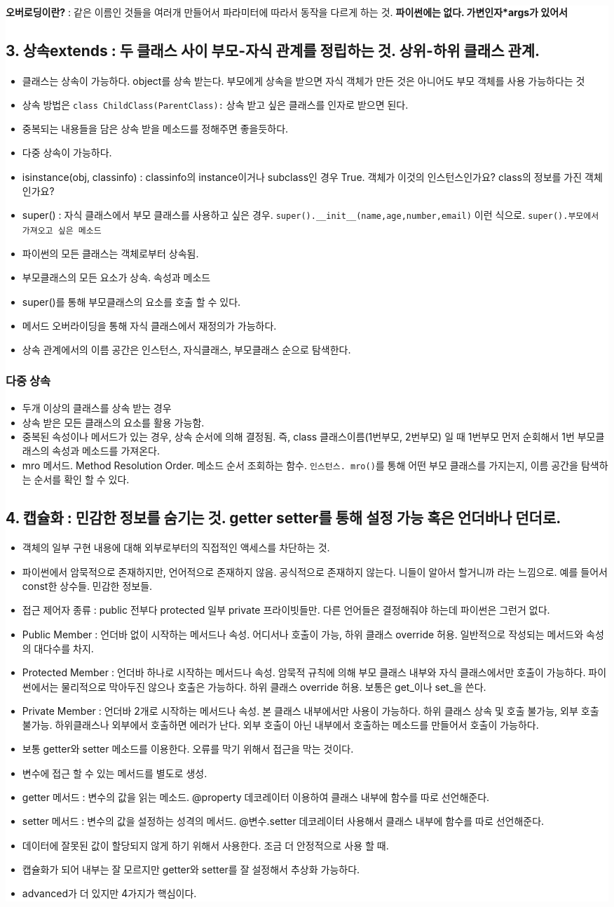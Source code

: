 **오버로딩이란?** : 같은 이름인 것들을 여러개 만들어서 파라미터에 따라서 동작을 다르게 하는 것. **파이썬에는 없다. 가변인자*args가 있어서**

 ## 3. 상속extends : 두 클래스 사이 부모-자식 관계를 정립하는 것. 상위-하위 클래스 관계.

 - 클래스는 상속이 가능하다. object를 상속 받는다. 부모에게 상속을 받으면 자식 객체가 만든 것은 아니어도 부모 객체를 사용 가능하다는 것
 - 상속 방법은 `class ChildClass(ParentClass):` 상속 받고 싶은 클래스를 인자로 받으면 된다.
 - 중복되는 내용들을 담은 상속 받을 메소드를 정해주면 좋을듯하다.
 - 다중 상속이 가능하다.
 - isinstance(obj, classinfo) : classinfo의 instance이거나 subclass인 경우 True. 객체가 이것의 인스턴스인가요? class의 정보를 가진 객체인가요?
 - super() : 자식 클래스에서 부모 클래스를 사용하고 싶은 경우. `super().__init__(name,age,number,email)` 이런 식으로. `super().부모에서 가져오고 싶은 메소드`

 - 파이썬의 모든 클래스는 객체로부터 상속됨.
 - 부모클래스의 모든 요소가 상속. 속성과 메소드
 - super()를 통해 부모클래스의 요소를 호출 할 수 있다.
 - 메서드 오버라이딩을 통해 자식 클래스에서 재정의가 가능하다.
 - 상속 관계에서의 이름 공간은 인스턴스, 자식클래스, 부모클래스 순으로 탐색한다.

 ### 다중 상속

 - 두개 이상의 클래스를 상속 받는 경우
 - 상속 받은 모든 클래스의 요소를 활용 가능함.
 - 중복된 속성이나 메서드가 있는 경우, 상속 순서에 의해 결정됨.
 즉, class 클래스이름(1번부모, 2번부모) 일 때 1번부모 먼저 순회해서 1번 부모클래스의 속성과 메소드를 가져온다.
 - mro 메서드. Method Resolution Order. 메소드 순서 조회하는 함수. `인스턴스. mro()`를 통해 어떤 부모 클래스를 가지는지, 이름 공간을 탐색하는 순서를 확인 할 수 있다.

 ## 4. 캡슐화 : 민감한 정보를 숨기는 것. getter setter를 통해 설정 가능 혹은 언더바나 던더로.

 - 객체의 일부 구현 내용에 대해 외부로부터의 직접적인 액세스를 차단하는 것.
 - 파이썬에서 암묵적으로 존재하지만, 언어적으로 존재하지 않음. 공식적으로 존재하지 않는다. 니들이 알아서 할거니까 라는 느낌으로. 예를 들어서 const한 상수들. 민감한 정보들.
 - 접근 제어자 종류 : public 전부다 protected 일부 private 프라이빗들만. 다른 언어들은 결정해줘야 하는데 파이썬은 그런거 없다.
 - Public Member : 언더바 없이 시작하는 메서드나 속성. 어디서나 호출이 가능, 하위 클래스 override 허용. 일반적으로 작성되는 메서드와 속성의 대다수를 차지.
 - Protected Member : 언더바 하나로 시작하는 메서드나 속성. 암묵적 규칙에 의해 부모 클래스 내부와 자식 클래스에서만 호출이 가능하다. 파이썬에서는 물리적으로 막아두진 않으나 호출은 가능하다. 하위 클래스 override 허용. 보통은 get_이나 set_을 쓴다.
 - Private Member : 언더바 2개로 시작하는 메서드나 속성. 본 클래스 내부에서만 사용이 가능하다. 하위 클래스 상속 및 호출 불가능, 외부 호출 불가능. 하위클래스나 외부에서 호출하면 에러가 난다. 외부 호출이 아닌 내부에서 호출하는 메소드를 만들어서 호출이 가능하다.

 - 보통 getter와 setter 메소드를 이용한다. 오류를 막기 위해서 접근을 막는 것이다.
 - 변수에 접근 할 수 있는 메서드를 별도로 생성.
 - getter 메서드 : 변수의 값을 읽는 메소드. @property 데코레이터 이용하여 클래스 내부에 함수를 따로 선언해준다.
 - setter 메서드 : 변수의 값을 설정하는 성격의 메서드. @변수.setter 데코레이터 사용해서 클래스 내부에 함수를 따로 선언해준다.
 - 데이터에 잘못된 값이 할당되지 않게 하기 위해서 사용한다. 조금 더 안정적으로 사용 할 때.
 - 캡슐화가 되어 내부는 잘 모르지만 getter와 setter를 잘 설정해서 추상화 가능하다.





 - advanced가 더 있지만 4가지가 핵심이다.
